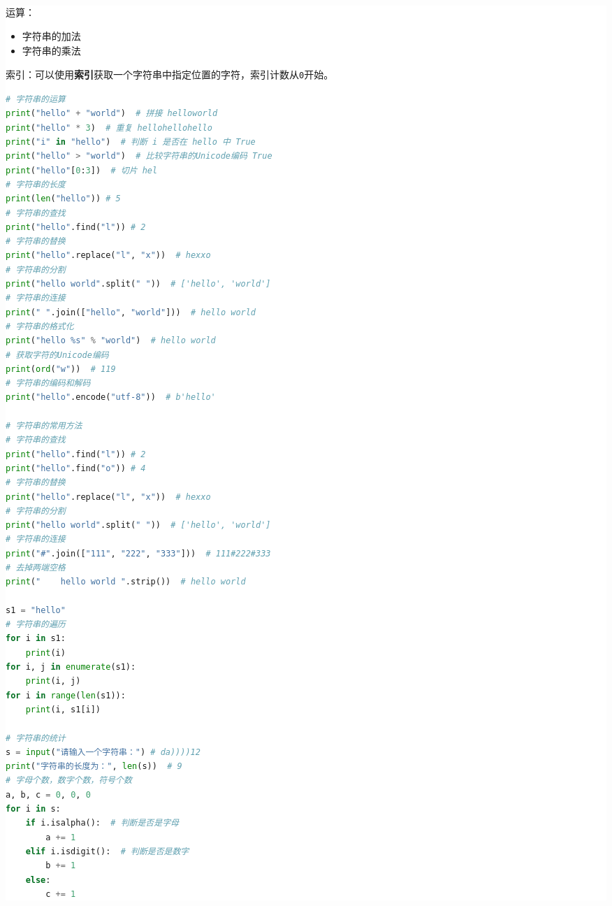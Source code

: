 运算：

- 字符串的加法
- 字符串的乘法

索引：可以使用**索引**获取一个字符串中指定位置的字符，索引计数从`0`开始。

```python
# 字符串的运算
print("hello" + "world")  # 拼接 helloworld
print("hello" * 3)  # 重复 hellohellohello
print("i" in "hello")  # 判断 i 是否在 hello 中 True
print("hello" > "world")  # 比较字符串的Unicode编码 True
print("hello"[0:3])  # 切片 hel
# 字符串的长度
print(len("hello")) # 5
# 字符串的查找
print("hello".find("l")) # 2
# 字符串的替换
print("hello".replace("l", "x"))  # hexxo
# 字符串的分割
print("hello world".split(" "))  # ['hello', 'world']
# 字符串的连接
print(" ".join(["hello", "world"]))  # hello world
# 字符串的格式化
print("hello %s" % "world")  # hello world
# 获取字符的Unicode编码
print(ord("w"))  # 119
# 字符串的编码和解码
print("hello".encode("utf-8"))  # b'hello'

# 字符串的常用方法
# 字符串的查找
print("hello".find("l")) # 2
print("hello".find("o")) # 4
# 字符串的替换
print("hello".replace("l", "x"))  # hexxo
# 字符串的分割
print("hello world".split(" "))  # ['hello', 'world']
# 字符串的连接
print("#".join(["111", "222", "333"]))  # 111#222#333
# 去掉两端空格
print("    hello world ".strip())  # hello world

s1 = "hello"
# 字符串的遍历
for i in s1:
    print(i)
for i, j in enumerate(s1):
    print(i, j)
for i in range(len(s1)):
    print(i, s1[i])
    
# 字符串的统计
s = input("请输入一个字符串：") # da))))12
print("字符串的长度为：", len(s))  # 9
# 字母个数，数字个数，符号个数
a, b, c = 0, 0, 0
for i in s:
    if i.isalpha():  # 判断是否是字母
        a += 1
    elif i.isdigit():  # 判断是否是数字
        b += 1
    else:
        c += 1
```